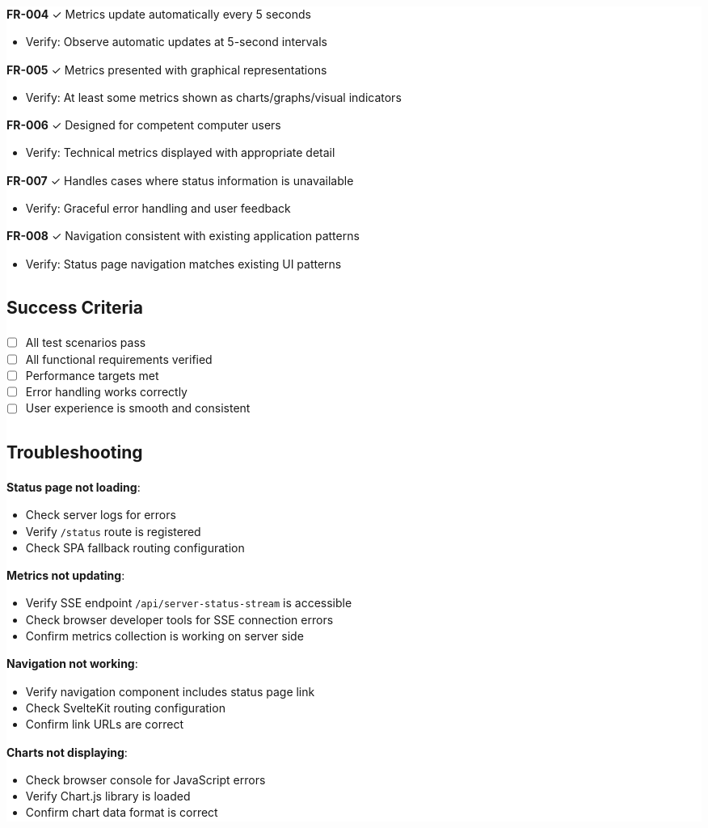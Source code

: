**FR-004** ✓ Metrics update automatically every 5 seconds
- Verify: Observe automatic updates at 5-second intervals

**FR-005** ✓ Metrics presented with graphical representations
- Verify: At least some metrics shown as charts/graphs/visual indicators

**FR-006** ✓ Designed for competent computer users
- Verify: Technical metrics displayed with appropriate detail

**FR-007** ✓ Handles cases where status information is unavailable
- Verify: Graceful error handling and user feedback

**FR-008** ✓ Navigation consistent with existing application patterns
- Verify: Status page navigation matches existing UI patterns

## Success Criteria
- [ ] All test scenarios pass
- [ ] All functional requirements verified
- [ ] Performance targets met
- [ ] Error handling works correctly
- [ ] User experience is smooth and consistent

## Troubleshooting

**Status page not loading**:
- Check server logs for errors
- Verify `/status` route is registered
- Check SPA fallback routing configuration

**Metrics not updating**:
- Verify SSE endpoint `/api/server-status-stream` is accessible
- Check browser developer tools for SSE connection errors
- Confirm metrics collection is working on server side

**Navigation not working**:
- Verify navigation component includes status page link
- Check SvelteKit routing configuration
- Confirm link URLs are correct

**Charts not displaying**:
- Check browser console for JavaScript errors
- Verify Chart.js library is loaded
- Confirm chart data format is correct